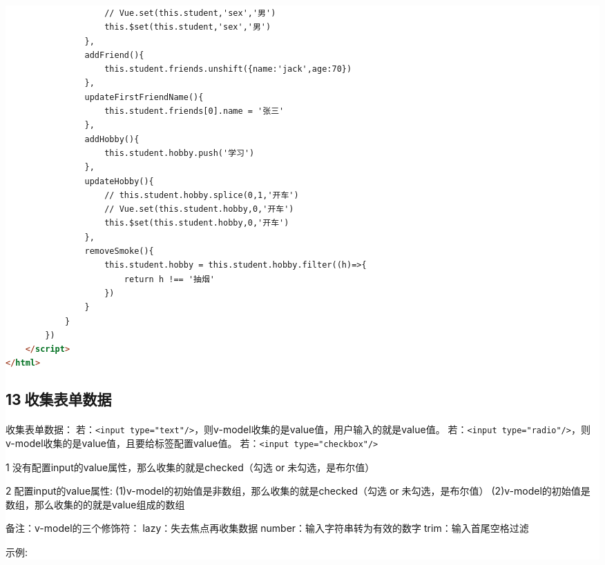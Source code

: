 ```html
					// Vue.set(this.student,'sex','男')
					this.$set(this.student,'sex','男')
				},
				addFriend(){
					this.student.friends.unshift({name:'jack',age:70})
				},
				updateFirstFriendName(){
					this.student.friends[0].name = '张三'
				},
				addHobby(){
					this.student.hobby.push('学习')
				},
				updateHobby(){
					// this.student.hobby.splice(0,1,'开车')
					// Vue.set(this.student.hobby,0,'开车')
					this.$set(this.student.hobby,0,'开车')
				},
				removeSmoke(){
					this.student.hobby = this.student.hobby.filter((h)=>{
						return h !== '抽烟'
					})
				}
			}
		})
	</script>
</html>
```



## 13 收集表单数据

收集表单数据：
若：`<input type="text"/>`，则v-model收集的是value值，用户输入的就是value值。
若：`<input type="radio"/>`，则v-model收集的是value值，且要给标签配置value值。
若：`<input type="checkbox"/>`

1 没有配置input的value属性，那么收集的就是checked（勾选 or 未勾选，是布尔值）



2 配置input的value属性:
(1)v-model的初始值是非数组，那么收集的就是checked（勾选 or 未勾选，是布尔值）
(2)v-model的初始值是数组，那么收集的的就是value组成的数组



备注：v-model的三个修饰符：
lazy：失去焦点再收集数据
number：输入字符串转为有效的数字
trim：输入首尾空格过滤



示例:
